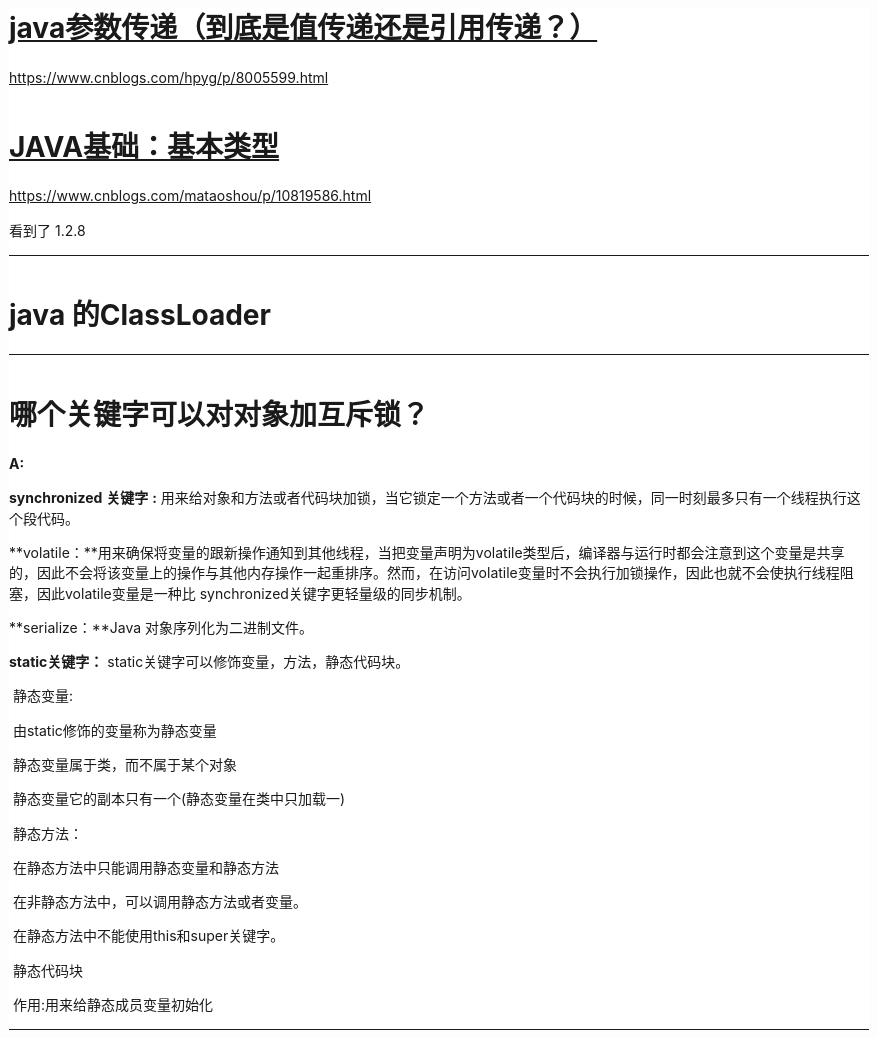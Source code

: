 # [java参数传递（到底是值传递还是引用传递？）](https://www.cnblogs.com/hpyg/p/8005599.html)

https://www.cnblogs.com/hpyg/p/8005599.html



# [JAVA基础：基本类型](https://www.cnblogs.com/mataoshou/p/10819586.html)

https://www.cnblogs.com/mataoshou/p/10819586.html



看到了  1.2.8

---



# java 的ClassLoader

---

# 哪个关键字可以对对象加互斥锁？

**A:**

**synchronized** **关键字** **:** 用来给对象和方法或者代码块加锁，当它锁定一个方法或者一个代码块的时候，同一时刻最多只有一个线程执行这个段代码。

**volatile：**用来确保将变量的跟新操作通知到其他线程，当把变量声明为volatile类型后，编译器与运行时都会注意到这个变量是共享的，因此不会将该变量上的操作与其他内存操作一起重排序。然而，在访问volatile变量时不会执行加锁操作，因此也就不会使执行线程阻塞，因此volatile变量是一种比 synchronized关键字更轻量级的同步机制。

**serialize：**Java 对象序列化为二进制文件。

**static关键字：** static关键字可以修饰变量，方法，静态代码块。

​             静态变量:

​                     由static修饰的变量称为静态变量

​                     静态变量属于类，而不属于某个对象

​                     静态变量它的副本只有一个(静态变量在类中只加载一)

​             静态方法：

​                     在静态方法中只能调用静态变量和静态方法

​                     在非静态方法中，可以调用静态方法或者变量。

​                     在静态方法中不能使用this和super关键字。

​            静态代码块

​                     作用:用来给静态成员变量初始化

---
